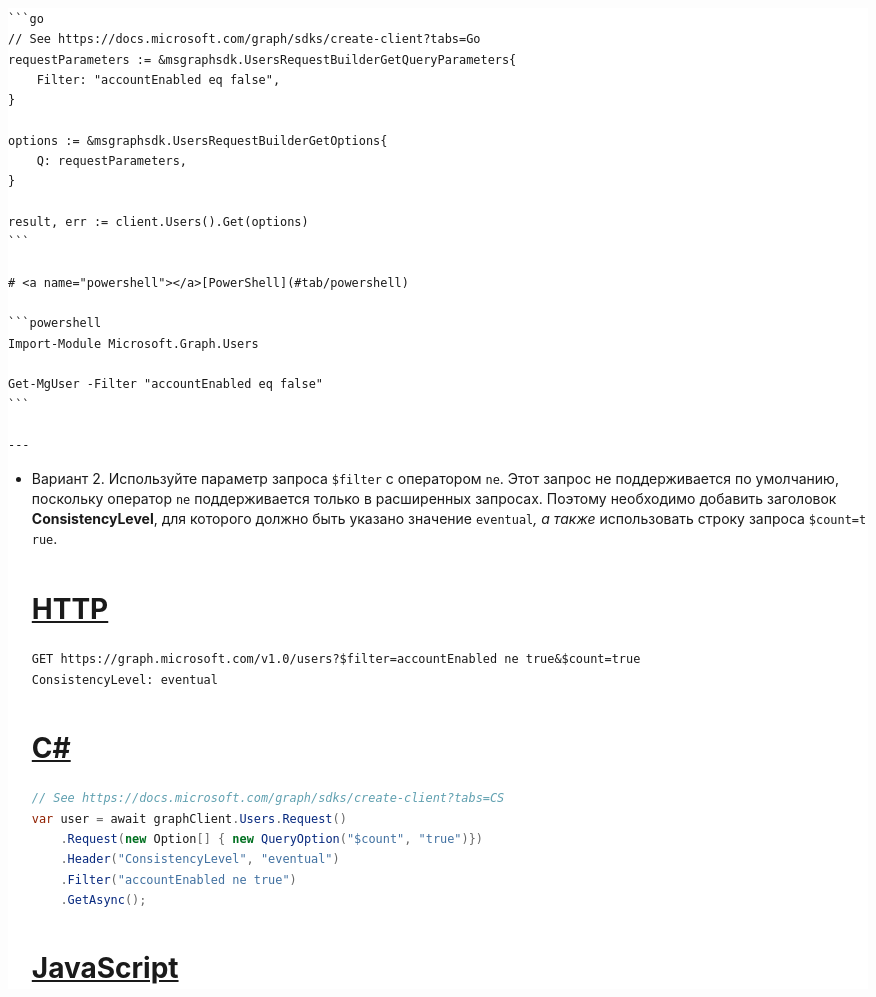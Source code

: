     ```go
    // See https://docs.microsoft.com/graph/sdks/create-client?tabs=Go
    requestParameters := &msgraphsdk.UsersRequestBuilderGetQueryParameters{
        Filter: "accountEnabled eq false",
    }

    options := &msgraphsdk.UsersRequestBuilderGetOptions{
        Q: requestParameters,
    }

    result, err := client.Users().Get(options)
    ```

    # <a name="powershell"></a>[PowerShell](#tab/powershell)

    ```powershell
    Import-Module Microsoft.Graph.Users

    Get-MgUser -Filter "accountEnabled eq false"
    ```

    ---

+ Вариант 2. Используйте параметр запроса `$filter` с оператором `ne`. Этот запрос не поддерживается по умолчанию, поскольку оператор `ne` поддерживается только в расширенных запросах. Поэтому необходимо добавить заголовок **ConsistencyLevel**, для которого должно быть указано значение `eventual`*, а также* использовать строку запроса `$count=true`.

    # <a name="http"></a>[HTTP](#tab/http)
    <!-- {
      "blockType": "request",
      "name": "get_users_not_enabled"
    } -->
    ```msgraph-interactive
    GET https://graph.microsoft.com/v1.0/users?$filter=accountEnabled ne true&$count=true
    ConsistencyLevel: eventual
    ```

    # <a name="c"></a>[C#](#tab/csharp)

    ```csharp
    // See https://docs.microsoft.com/graph/sdks/create-client?tabs=CS
    var user = await graphClient.Users.Request()
        .Request(new Option[] { new QueryOption("$count", "true")})
        .Header("ConsistencyLevel", "eventual")
        .Filter("accountEnabled ne true")
        .GetAsync();
    ```

    # <a name="javascript"></a>[JavaScript](#tab/javascript)

